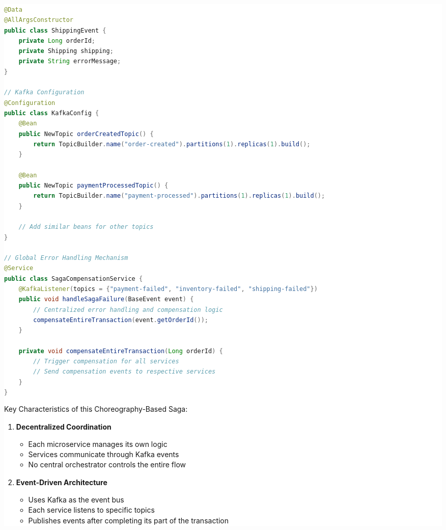 ```java
@Data
@AllArgsConstructor
public class ShippingEvent {
    private Long orderId;
    private Shipping shipping;
    private String errorMessage;
}

// Kafka Configuration
@Configuration
public class KafkaConfig {
    @Bean
    public NewTopic orderCreatedTopic() {
        return TopicBuilder.name("order-created").partitions(1).replicas(1).build();
    }

    @Bean
    public NewTopic paymentProcessedTopic() {
        return TopicBuilder.name("payment-processed").partitions(1).replicas(1).build();
    }

    // Add similar beans for other topics
}

// Global Error Handling Mechanism
@Service
public class SagaCompensationService {
    @KafkaListener(topics = {"payment-failed", "inventory-failed", "shipping-failed"})
    public void handleSagaFailure(BaseEvent event) {
        // Centralized error handling and compensation logic
        compensateEntireTransaction(event.getOrderId());
    }

    private void compensateEntireTransaction(Long orderId) {
        // Trigger compensation for all services
        // Send compensation events to respective services
    }
}

```

Key Characteristics of this Choreography-Based Saga:

1. **Decentralized Coordination**
    - Each microservice manages its own logic
    - Services communicate through Kafka events
    - No central orchestrator controls the entire flow

2. **Event-Driven Architecture**
    - Uses Kafka as the event bus
    - Each service listens to specific topics
    - Publishes events after completing its part of the transaction
